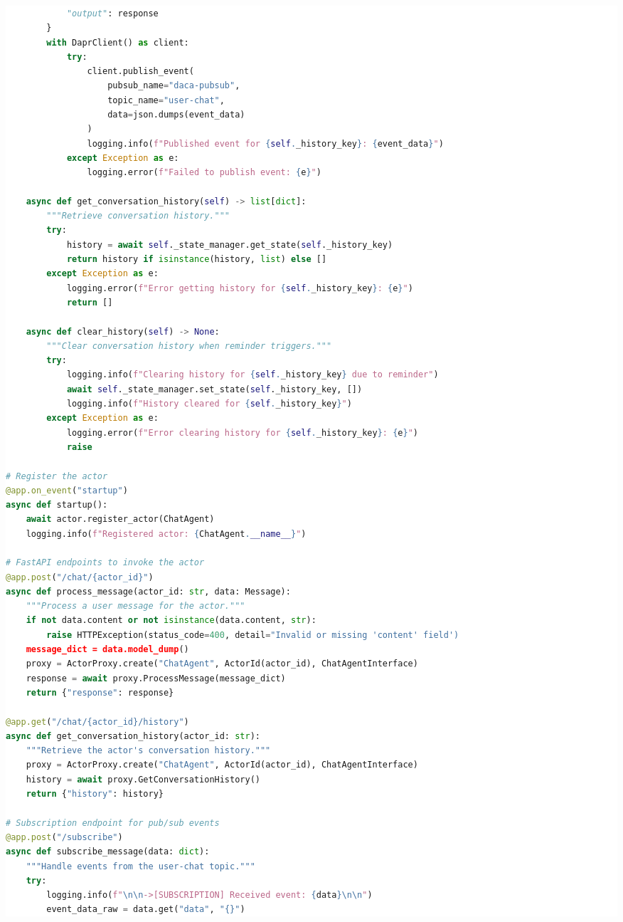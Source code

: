```python
            "output": response
        }
        with DaprClient() as client:
            try:
                client.publish_event(
                    pubsub_name="daca-pubsub",
                    topic_name="user-chat",
                    data=json.dumps(event_data)
                )
                logging.info(f"Published event for {self._history_key}: {event_data}")
            except Exception as e:
                logging.error(f"Failed to publish event: {e}")

    async def get_conversation_history(self) -> list[dict]:
        """Retrieve conversation history."""
        try:
            history = await self._state_manager.get_state(self._history_key)
            return history if isinstance(history, list) else []
        except Exception as e:
            logging.error(f"Error getting history for {self._history_key}: {e}")
            return []

    async def clear_history(self) -> None:
        """Clear conversation history when reminder triggers."""
        try:
            logging.info(f"Clearing history for {self._history_key} due to reminder")
            await self._state_manager.set_state(self._history_key, [])
            logging.info(f"History cleared for {self._history_key}")
        except Exception as e:
            logging.error(f"Error clearing history for {self._history_key}: {e}")
            raise

# Register the actor
@app.on_event("startup")
async def startup():
    await actor.register_actor(ChatAgent)
    logging.info(f"Registered actor: {ChatAgent.__name__}")

# FastAPI endpoints to invoke the actor
@app.post("/chat/{actor_id}")
async def process_message(actor_id: str, data: Message):
    """Process a user message for the actor."""
    if not data.content or not isinstance(data.content, str):
        raise HTTPException(status_code=400, detail="Invalid or missing 'content' field')
    message_dict = data.model_dump()
    proxy = ActorProxy.create("ChatAgent", ActorId(actor_id), ChatAgentInterface)
    response = await proxy.ProcessMessage(message_dict)
    return {"response": response}

@app.get("/chat/{actor_id}/history")
async def get_conversation_history(actor_id: str):
    """Retrieve the actor's conversation history."""
    proxy = ActorProxy.create("ChatAgent", ActorId(actor_id), ChatAgentInterface)
    history = await proxy.GetConversationHistory()
    return {"history": history}

# Subscription endpoint for pub/sub events
@app.post("/subscribe")
async def subscribe_message(data: dict):
    """Handle events from the user-chat topic."""
    try:
        logging.info(f"\n\n->[SUBSCRIPTION] Received event: {data}\n\n")
        event_data_raw = data.get("data", "{}")
```